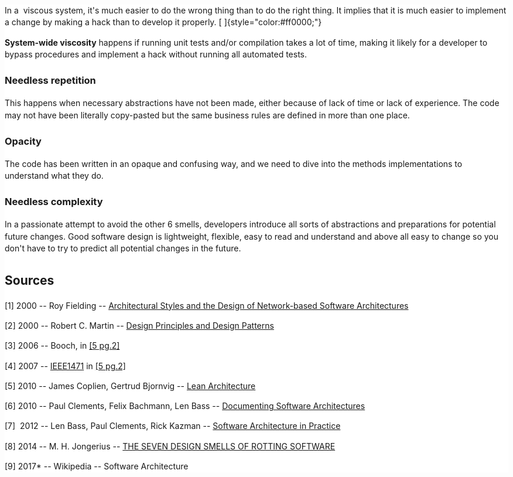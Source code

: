 In a  viscous system, it's much easier to do the wrong thing than to do
the right thing. It implies that it is much easier to implement a change
by making a hack than to develop it properly. [
]{style="color:#ff0000;"}

**System-wide viscosity** happens if running unit tests and/or
compilation takes a lot of time, making it likely for a developer to
bypass procedures and implement a hack without running all automated
tests.

### Needless repetition

This happens when necessary abstractions have not been made, either
because of lack of time or lack of experience. The code may not have
been literally copy-pasted but the same business rules are defined in
more than one place.

### Opacity

The code has been written in an opaque and confusing way, and we need to
dive into the methods implementations to understand what they do.

### Needless complexity

In a passionate attempt to avoid the other 6 smells, developers
introduce all sorts of abstractions and preparations for potential
future changes. Good software design is lightweight, flexible, easy to
read and understand and above all easy to change so you don't have to
try to predict all potential changes in the future.

**Sources**
-----------

\[1\] 2000 -- Roy Fielding -- [Architectural Styles and the Design of
Network-based Software
Architectures](http://www.ics.uci.edu/~fielding/pubs/dissertation/fielding_dissertation.pdfhttp://www.ics.uci.edu/~fielding/pubs/dissertation/fielding_dissertation.pdf)

\[2\] 2000 -- Robert C. Martin -- [Design Principles and Design
Patterns](http://www.cvc.uab.es/shared/teach/a21291/temes/object_oriented_design/materials_adicionals/principles_and_patterns.pdf)

\[3\] 2006 -- Booch, in [\[5 pg.2\]](#05)

\[4\] 2007 -- [IEEE1471](https://en.wikipedia.org/wiki/IEEE_1471) in
[\[5 pg.2\]](#05)

\[5\] 2010 -- James Coplien, Gertrud Bjornvig -- [Lean
Architecture](https://www.amazon.co.uk/Lean-Architecture-Agile-Software-Development/dp/0470684208)

\[6\] 2010 -- Paul Clements, Felix Bachmann, Len Bass -- [Documenting
Software Architectures](https://www.amazon.co.uk/dp/0321552687)

\[7\]  2012 -- Len Bass, Paul Clements, Rick Kazman -- [Software
Architecture in
Practice](https://www.amazon.com/Software-Architecture-Practice-SEI-Engineering-ebook/dp/B009GMUL84)

\[8\] 2014 -- M. H. Jongerius -- [THE SEVEN DESIGN SMELLS OF ROTTING
SOFTWARE](http://mhjongerius.tumblr.com/post/61853273412/the-seven-design-smells-of-rotting-software)

\[9\] 2017\* -- Wikipedia -- Software Architecture

